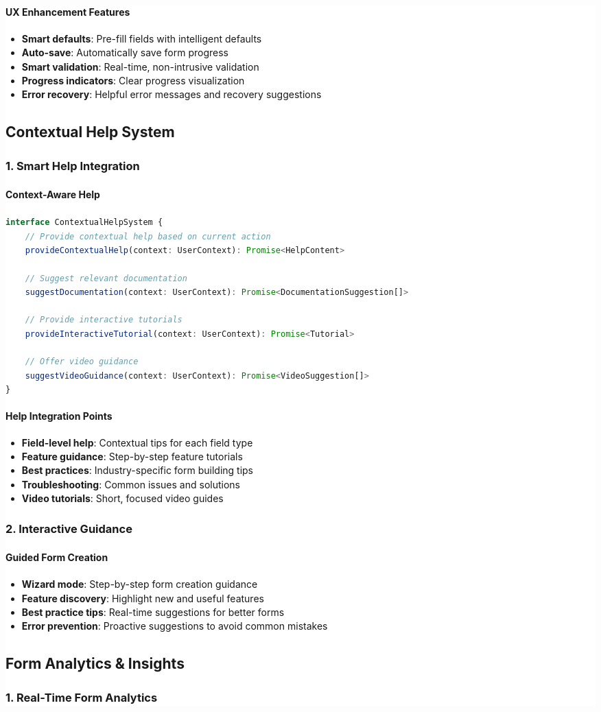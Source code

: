 #### **UX Enhancement Features**

- **Smart defaults**: Pre-fill fields with intelligent defaults
- **Auto-save**: Automatically save form progress
- **Smart validation**: Real-time, non-intrusive validation
- **Progress indicators**: Clear progress visualization
- **Error recovery**: Helpful error messages and recovery suggestions

## Contextual Help System

### 1. Smart Help Integration

#### **Context-Aware Help**

```typescript
interface ContextualHelpSystem {
	// Provide contextual help based on current action
	provideContextualHelp(context: UserContext): Promise<HelpContent>

	// Suggest relevant documentation
	suggestDocumentation(context: UserContext): Promise<DocumentationSuggestion[]>

	// Provide interactive tutorials
	provideInteractiveTutorial(context: UserContext): Promise<Tutorial>

	// Offer video guidance
	suggestVideoGuidance(context: UserContext): Promise<VideoSuggestion[]>
}
```

#### **Help Integration Points**

- **Field-level help**: Contextual tips for each field type
- **Feature guidance**: Step-by-step feature tutorials
- **Best practices**: Industry-specific form building tips
- **Troubleshooting**: Common issues and solutions
- **Video tutorials**: Short, focused video guides

### 2. Interactive Guidance

#### **Guided Form Creation**

- **Wizard mode**: Step-by-step form creation guidance
- **Feature discovery**: Highlight new and useful features
- **Best practice tips**: Real-time suggestions for better forms
- **Error prevention**: Proactive suggestions to avoid common mistakes

## Form Analytics & Insights

### 1. Real-Time Form Analytics
